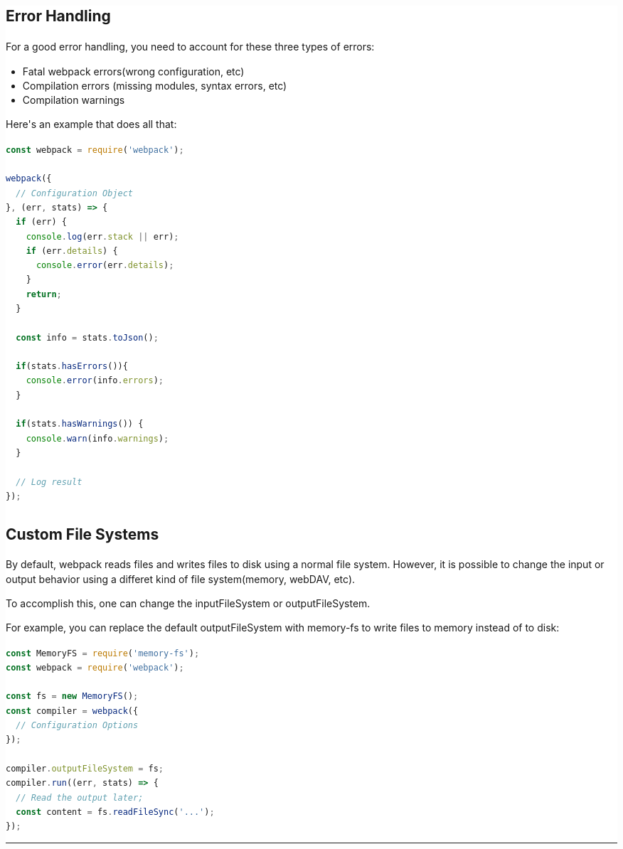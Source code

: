 ## Error Handling

For a good error handling, you need to account for these three types of errors:

- Fatal webpack errors(wrong configuration, etc)
- Compilation errors (missing modules, syntax errors, etc)
- Compilation warnings

Here's an example that does all that:

``` js
const webpack = require('webpack');

webpack({
  // Configuration Object
}, (err, stats) => {
  if (err) {
    console.log(err.stack || err);
    if (err.details) {
      console.error(err.details);
    }
    return;
  }

  const info = stats.toJson();

  if(stats.hasErrors()){
    console.error(info.errors);
  }

  if(stats.hasWarnings()) {
    console.warn(info.warnings);
  }

  // Log result
});
```

## Custom File Systems

By default, webpack reads files and writes files to disk using a normal file system. However, it is possible to change the input or output behavior using a differet kind of file system(memory, webDAV, etc).

To accomplish this, one can change the inputFileSystem or outputFileSystem.

For example, you can replace the default outputFileSystem with memory-fs to write files to memory instead of to disk:

``` js
const MemoryFS = require('memory-fs');
const webpack = require('webpack');

const fs = new MemoryFS();
const compiler = webpack({
  // Configuration Options
});

compiler.outputFileSystem = fs;
compiler.run((err, stats) => {
  // Read the output later;
  const content = fs.readFileSync('...');
});
```
---
